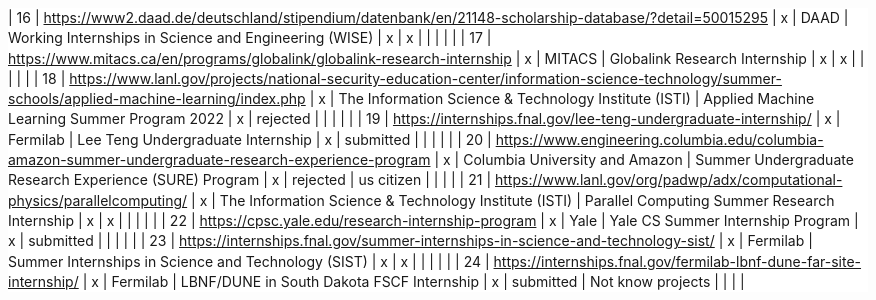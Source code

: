 | 16 | https://www2.daad.de/deutschland/stipendium/datenbank/en/21148-scholarship-database/?detail=50015295                                                      | x               | DAAD                                                  | Working Internships in Science and Engineering (WISE)                                                       | x          | x            |                                                                                                                                                      |                                                                                         |              |                               |
| 17 | https://www.mitacs.ca/en/programs/globalink/globalink-research-internship                                                                                 | x               | MITACS                                                | Globalink Research Internship                                                                               | x          | x            |                                                                                                                                                      |                                                                                         |              |                               |
| 18 | https://www.lanl.gov/projects/national-security-education-center/information-science-technology/summer-schools/applied-machine-learning/index.php         | x               | The Information Science & Technology Institute (ISTI) | Applied Machine Learning Summer Program 2022                                                                | x          | rejected     |                                                                                                                                                      |                                                                                         |              |                               |
| 19 | https://internships.fnal.gov/lee-teng-undergraduate-internship/                                                                                           | x               | Fermilab                                              | Lee Teng Undergraduate Internship                                                                           | x          | submitted    |                                                                                                                                                      |                                                                                         |              |                               |
| 20 | https://www.engineering.columbia.edu/columbia-amazon-summer-undergraduate-research-experience-program                                                     | x               | Columbia University and Amazon                        | Summer Undergraduate Research Experience (SURE) Program                                                     | x          | rejected     | us citizen                                                                                                                                           |                                                                                         |              |                               |
| 21 | https://www.lanl.gov/org/padwp/adx/computational-physics/parallelcomputing/                                                                               | x               | The Information Science & Technology Institute (ISTI) | Parallel Computing Summer Research Internship                                                               | x          | x            |                                                                                                                                                      |                                                                                         |              |                               |
| 22 | https://cpsc.yale.edu/research-internship-program                                                                                                         | x               | Yale                                                  | Yale CS Summer Internship Program                                                                           | x          | submitted    |                                                                                                                                                      |                                                                                         |              |                               |
| 23 | https://internships.fnal.gov/summer-internships-in-science-and-technology-sist/                                                                           | x               | Fermilab                                              | Summer Internships in Science and Technology (SIST)                                                         | x          | x            |                                                                                                                                                      |                                                                                         |              |                               |
| 24 | https://internships.fnal.gov/fermilab-lbnf-dune-far-site-internship/                                                                                      | x               | Fermilab                                              | LBNF/DUNE in South Dakota FSCF Internship                                                                   | x          | submitted    | Not know projects                                                                                                                                    |                                                                                         |              |                               |